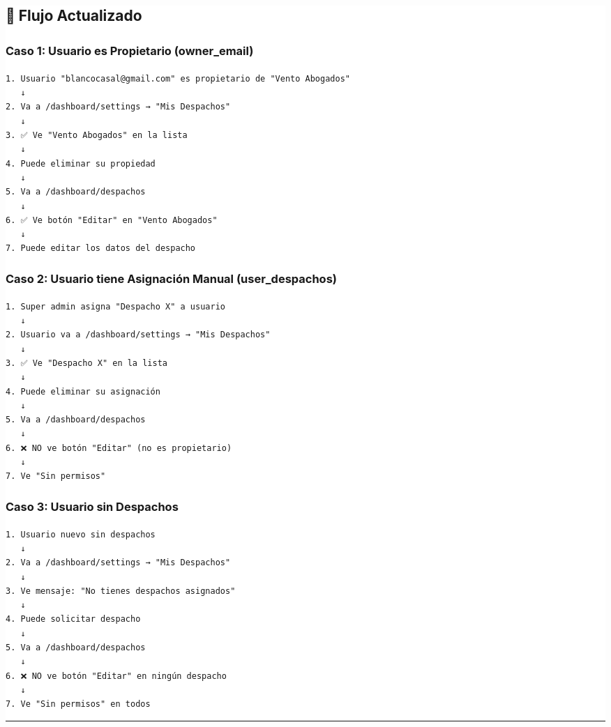 
## 🔄 Flujo Actualizado

### Caso 1: Usuario es Propietario (owner_email)

```
1. Usuario "blancocasal@gmail.com" es propietario de "Vento Abogados"
   ↓
2. Va a /dashboard/settings → "Mis Despachos"
   ↓
3. ✅ Ve "Vento Abogados" en la lista
   ↓
4. Puede eliminar su propiedad
   ↓
5. Va a /dashboard/despachos
   ↓
6. ✅ Ve botón "Editar" en "Vento Abogados"
   ↓
7. Puede editar los datos del despacho
```

### Caso 2: Usuario tiene Asignación Manual (user_despachos)

```
1. Super admin asigna "Despacho X" a usuario
   ↓
2. Usuario va a /dashboard/settings → "Mis Despachos"
   ↓
3. ✅ Ve "Despacho X" en la lista
   ↓
4. Puede eliminar su asignación
   ↓
5. Va a /dashboard/despachos
   ↓
6. ❌ NO ve botón "Editar" (no es propietario)
   ↓
7. Ve "Sin permisos"
```

### Caso 3: Usuario sin Despachos

```
1. Usuario nuevo sin despachos
   ↓
2. Va a /dashboard/settings → "Mis Despachos"
   ↓
3. Ve mensaje: "No tienes despachos asignados"
   ↓
4. Puede solicitar despacho
   ↓
5. Va a /dashboard/despachos
   ↓
6. ❌ NO ve botón "Editar" en ningún despacho
   ↓
7. Ve "Sin permisos" en todos
```

---